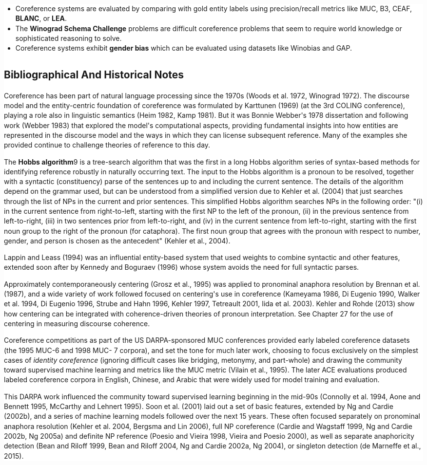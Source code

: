 - Coreference systems are evaluated by comparing with gold entity labels using
precision/recall metrics like MUC, B3, CEAF, **BLANC**, or **LEA**.
- The **Winograd Schema Challenge** problems are difficult coreference problems that seem to require world knowledge or sophisticated reasoning to solve.
- Coreference systems exhibit **gender bias** which can be evaluated using datasets
like Winobias and GAP.

## Bibliographical And Historical Notes

Coreference has been part of natural language processing since the 1970s (Woods et al. 1972, Winograd 1972). The discourse model and the entity-centric foundation of coreference was formulated by Karttunen (1969) (at the 3rd COLING conference), playing a role also in linguistic semantics (Heim 1982, Kamp 1981). But it was Bonnie Webber's 1978 dissertation and following work (Webber 1983) that explored the model's computational aspects, providing fundamental insights into how entities are represented in the discourse model and the ways in which they can license subsequent reference. Many of the examples she provided continue to challenge theories of reference to this day.

The **Hobbs algorithm**9 is a tree-search algorithm that was the first in a long Hobbs algorithm series of syntax-based methods for identifying reference robustly in naturally occurring text. The input to the Hobbs algorithm is a pronoun to be resolved, together with a syntactic (constituency) parse of the sentences up to and including the current sentence. The details of the algorithm depend on the grammar used, but can be understood from a simplified version due to Kehler et al. (2004) that just searches through the list of NPs in the current and prior sentences. This simplified Hobbs algorithm searches NPs in the following order: "(i) in the current sentence from right-to-left, starting with the first NP to the left of the pronoun, (ii) in the previous sentence from left-to-right, (iii) in two sentences prior from left-to-right, and (iv) in the current sentence from left-to-right, starting with the first noun group to the right of the pronoun (for cataphora). The first noun group that agrees with the pronoun with respect to number, gender, and person is chosen as the antecedent" (Kehler et al., 2004).

Lappin and Leass (1994) was an influential entity-based system that used weights to combine syntactic and other features, extended soon after by Kennedy and Boguraev (1996) whose system avoids the need for full syntactic parses.

Approximately contemporaneously centering (Grosz et al., 1995) was applied to pronominal anaphora resolution by Brennan et al. (1987), and a wide variety of work followed focused on centering's use in coreference (Kameyama 1986, Di Eugenio 1990, Walker et al. 1994, Di Eugenio 1996, Strube and Hahn 1996, Kehler 1997, Tetreault 2001, Iida et al. 2003). Kehler and Rohde (2013) show how centering can be integrated with coherence-driven theories of pronoun interpretation. See Chapter 27 for the use of centering in measuring discourse coherence.

Coreference competitions as part of the US DARPA-sponsored MUC conferences provided early labeled coreference datasets (the 1995 MUC-6 and 1998 MUC- 7 corpora), and set the tone for much later work, choosing to focus exclusively on the simplest cases of *identity coreference* (ignoring difficult cases like bridging, metonymy, and part-whole) and drawing the community toward supervised machine learning and metrics like the MUC metric (Vilain et al., 1995). The later ACE evaluations produced labeled coreference corpora in English, Chinese, and Arabic that were widely used for model training and evaluation.

This DARPA work influenced the community toward supervised learning beginning in the mid-90s (Connolly et al. 1994, Aone and Bennett 1995, McCarthy and Lehnert 1995). Soon et al. (2001) laid out a set of basic features, extended by Ng and Cardie (2002b), and a series of machine learning models followed over the next 15 years. These often focused separately on pronominal anaphora resolution (Kehler et al. 2004, Bergsma and Lin 2006), full NP coreference (Cardie and Wagstaff 1999, Ng and Cardie 2002b, Ng 2005a) and definite NP reference (Poesio and Vieira 1998, Vieira and Poesio 2000), as well as separate anaphoricity detection (Bean and Riloff 1999, Bean and Riloff 2004, Ng and Cardie 2002a, Ng 2004), or singleton detection (de Marneffe et al., 2015).
